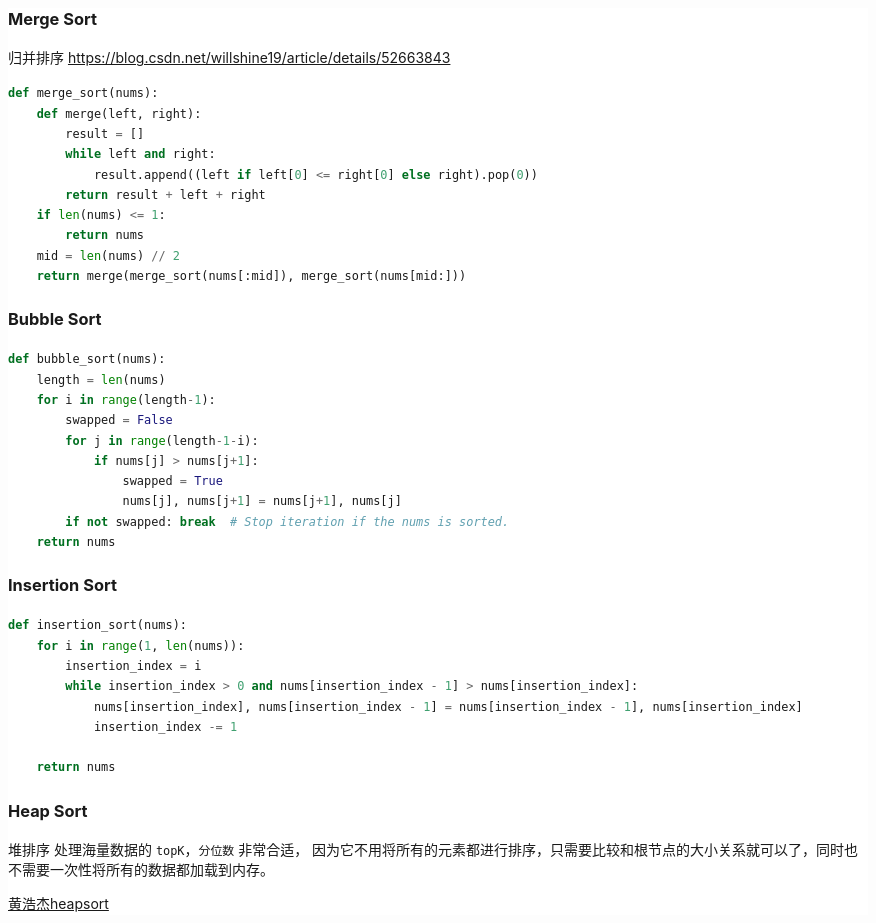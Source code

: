 ### Merge Sort

归并排序 https://blog.csdn.net/willshine19/article/details/52663843

```python
def merge_sort(nums):
    def merge(left, right):
        result = []
        while left and right:
            result.append((left if left[0] <= right[0] else right).pop(0))
        return result + left + right
    if len(nums) <= 1:
        return nums
    mid = len(nums) // 2
    return merge(merge_sort(nums[:mid]), merge_sort(nums[mid:]))
```

### Bubble Sort

```python
def bubble_sort(nums):
    length = len(nums)
    for i in range(length-1):
        swapped = False
        for j in range(length-1-i):
            if nums[j] > nums[j+1]:
                swapped = True
                nums[j], nums[j+1] = nums[j+1], nums[j]
        if not swapped: break  # Stop iteration if the nums is sorted.
    return nums
```

### Insertion Sort

```python
def insertion_sort(nums):
    for i in range(1, len(nums)):
        insertion_index = i
        while insertion_index > 0 and nums[insertion_index - 1] > nums[insertion_index]:
            nums[insertion_index], nums[insertion_index - 1] = nums[insertion_index - 1], nums[insertion_index]
            insertion_index -= 1

    return nums
```

### Heap Sort

堆排序 处理海量数据的 `topK`，`分位数` 非常合适，
因为它不用将所有的元素都进行排序，只需要比较和根节点的大小关系就可以了，同时也不需要一次性将所有的数据都加载到内存。


[黄浩杰heapsort](https://www.bilibili.com/video/av47196993?from=search&seid=773170647041705462)
